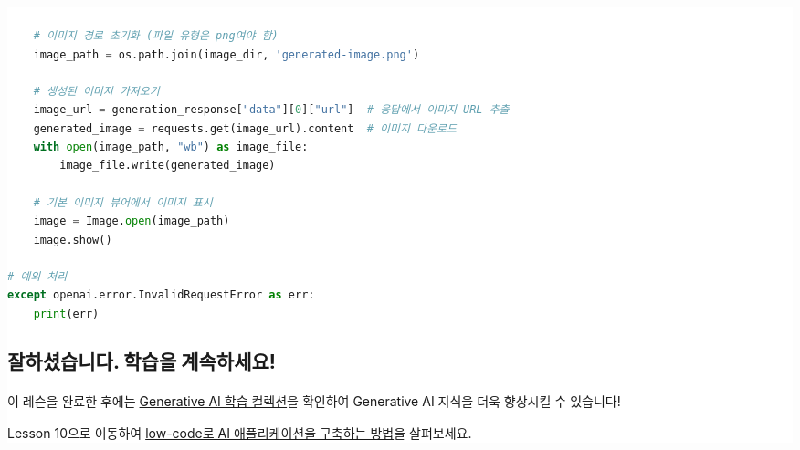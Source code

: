 ```python

    # 이미지 경로 초기화 (파일 유형은 png여야 함)
    image_path = os.path.join(image_dir, 'generated-image.png')

    # 생성된 이미지 가져오기
    image_url = generation_response["data"][0]["url"]  # 응답에서 이미지 URL 추출
    generated_image = requests.get(image_url).content  # 이미지 다운로드
    with open(image_path, "wb") as image_file:
        image_file.write(generated_image)

    # 기본 이미지 뷰어에서 이미지 표시
    image = Image.open(image_path)
    image.show()

# 예외 처리
except openai.error.InvalidRequestError as err:
    print(err)
```


## 잘하셨습니다. 학습을 계속하세요!

이 레슨을 완료한 후에는 [Generative AI 학습 컬렉션](https://aka.ms/genai-collection?WT.mc_id=academic-105485-koreyst)을 확인하여 Generative AI 지식을 더욱 향상시킬 수 있습니다!

Lesson 10으로 이동하여 [low-code로 AI 애플리케이션을 구축하는 방법](../../../10-building-low-code-ai-applications/translations/ko/README.md?WT.mc_id=academic-105485-koreyst)을 살펴보세요.
